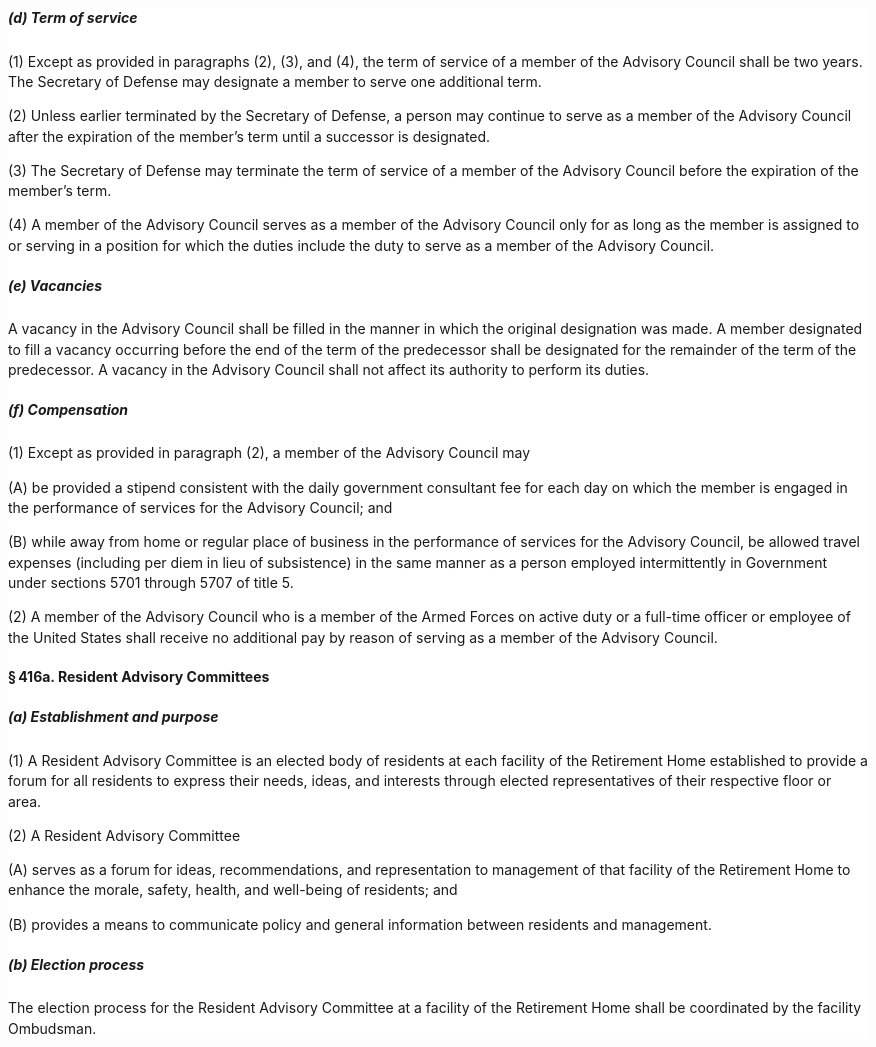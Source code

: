 ##### (d) Term of service

(1) Except as provided in paragraphs (2), (3), and (4), the term of service of a member of the Advisory Council shall be two years. The Secretary of Defense may designate a member to serve one additional term.

(2) Unless earlier terminated by the Secretary of Defense, a person may continue to serve as a member of the Advisory Council after the expiration of the member’s term until a successor is designated.

(3) The Secretary of Defense may terminate the term of service of a member of the Advisory Council before the expiration of the member’s term.

(4) A member of the Advisory Council serves as a member of the Advisory Council only for as long as the member is assigned to or serving in a position for which the duties include the duty to serve as a member of the Advisory Council.

##### (e) Vacancies

A vacancy in the Advisory Council shall be filled in the manner in which the original designation was made. A member designated to fill a vacancy occurring before the end of the term of the predecessor shall be designated for the remainder of the term of the predecessor. A vacancy in the Advisory Council shall not affect its authority to perform its duties.

##### (f) Compensation

(1) Except as provided in paragraph (2), a member of the Advisory Council may

(A) be provided a stipend consistent with the daily government consultant fee for each day on which the member is engaged in the performance of services for the Advisory Council; and

(B) while away from home or regular place of business in the performance of services for the Advisory Council, be allowed travel expenses (including per diem in lieu of subsistence) in the same manner as a person employed intermittently in Government under sections 5701 through 5707 of title 5.

(2) A member of the Advisory Council who is a member of the Armed Forces on active duty or a full-time officer or employee of the United States shall receive no additional pay by reason of serving as a member of the Advisory Council.

#### § 416a. Resident Advisory Committees

##### (a) Establishment and purpose

(1) A Resident Advisory Committee is an elected body of residents at each facility of the Retirement Home established to provide a forum for all residents to express their needs, ideas, and interests through elected representatives of their respective floor or area.

(2) A Resident Advisory Committee

(A) serves as a forum for ideas, recommendations, and representation to management of that facility of the Retirement Home to enhance the morale, safety, health, and well-being of residents; and

(B) provides a means to communicate policy and general information between residents and management.

##### (b) Election process

The election process for the Resident Advisory Committee at a facility of the Retirement Home shall be coordinated by the facility Ombudsman.
